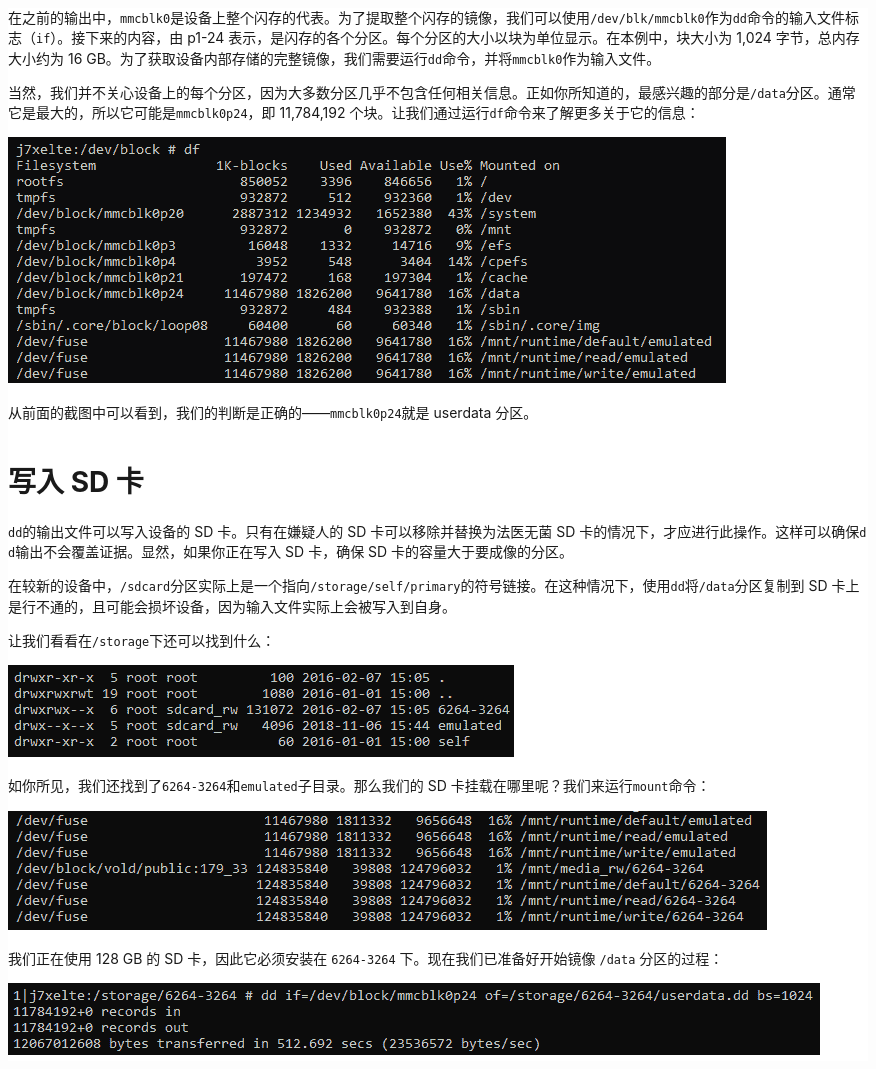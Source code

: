 在之前的输出中，`mmcblk0`是设备上整个闪存的代表。为了提取整个闪存的镜像，我们可以使用`/dev/blk/mmcblk0`作为`dd`命令的输入文件标志（`if`）。接下来的内容，由 p1-24 表示，是闪存的各个分区。每个分区的大小以块为单位显示。在本例中，块大小为 1,024 字节，总内存大小约为 16 GB。为了获取设备内部存储的完整镜像，我们需要运行`dd`命令，并将`mmcblk0`作为输入文件。

当然，我们并不关心设备上的每个分区，因为大多数分区几乎不包含任何相关信息。正如你所知道的，最感兴趣的部分是`/data`分区。通常它是最大的，所以它可能是`mmcblk0p24`，即 11,784,192 个块。让我们通过运行`df`命令来了解更多关于它的信息：

![](img/d3b7d2a5-2fce-4f77-a4ce-3631cd5c6603.png)

从前面的截图中可以看到，我们的判断是正确的——`mmcblk0p24`就是 userdata 分区。

# 写入 SD 卡

`dd`的输出文件可以写入设备的 SD 卡。只有在嫌疑人的 SD 卡可以移除并替换为法医无菌 SD 卡的情况下，才应进行此操作。这样可以确保`dd`输出不会覆盖证据。显然，如果你正在写入 SD 卡，确保 SD 卡的容量大于要成像的分区。

在较新的设备中，`/sdcard`分区实际上是一个指向`/storage/self/primary`的符号链接。在这种情况下，使用`dd`将`/data`分区复制到 SD 卡上是行不通的，且可能会损坏设备，因为输入文件实际上会被写入到自身。

让我们看看在`/storage`下还可以找到什么：

![](img/5e99a8cb-f97a-4223-8658-013998154ce5.png)

如你所见，我们还找到了`6264-3264`和`emulated`子目录。那么我们的 SD 卡挂载在哪里呢？我们来运行`mount`命令：

![](img/9b4ea91e-8549-4798-9ddf-89531fa528b7.png)

我们正在使用 128 GB 的 SD 卡，因此它必须安装在 `6264-3264` 下。现在我们已准备好开始镜像 `/data` 分区的过程：

![](img/31619091-1274-4984-8aeb-0de00da86284.png)
